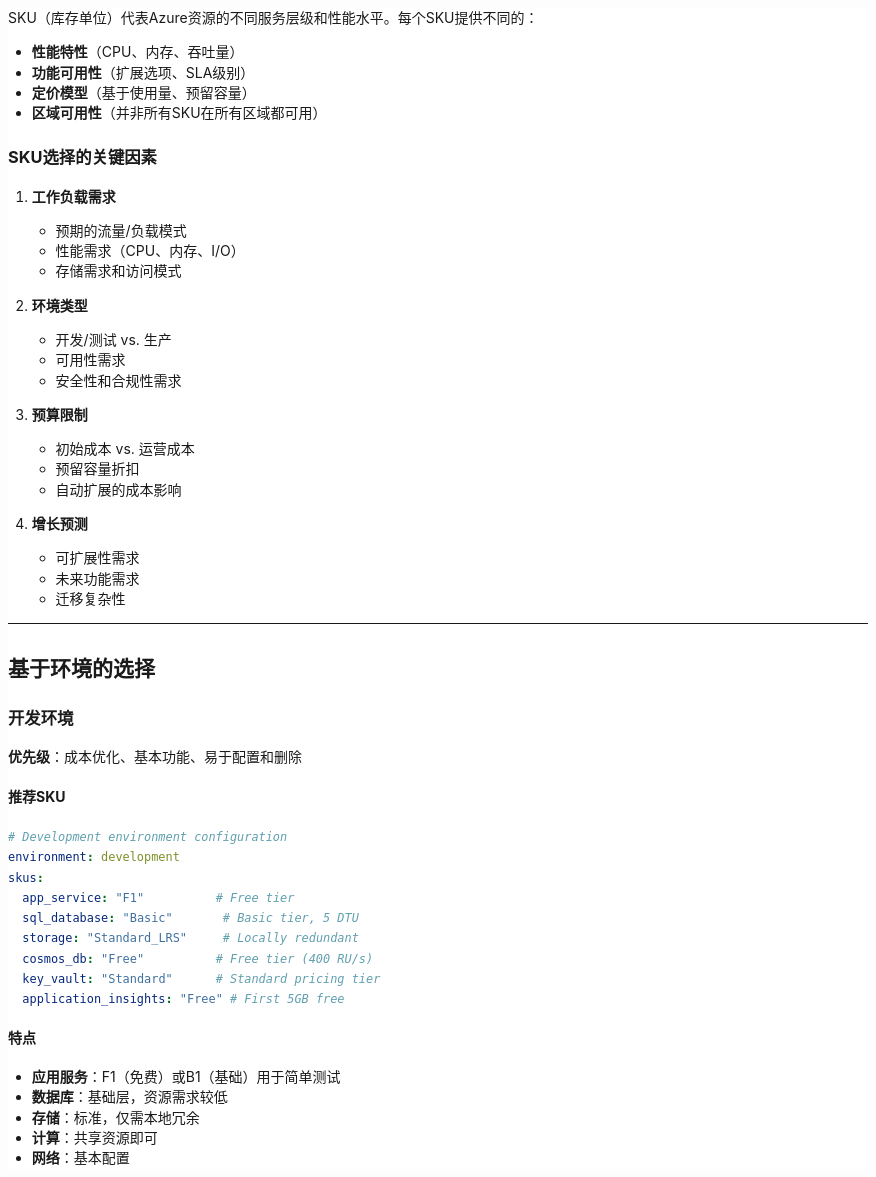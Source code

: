 SKU（库存单位）代表Azure资源的不同服务层级和性能水平。每个SKU提供不同的：

- **性能特性**（CPU、内存、吞吐量）
- **功能可用性**（扩展选项、SLA级别）
- **定价模型**（基于使用量、预留容量）
- **区域可用性**（并非所有SKU在所有区域都可用）

### SKU选择的关键因素

1. **工作负载需求**
   - 预期的流量/负载模式
   - 性能需求（CPU、内存、I/O）
   - 存储需求和访问模式

2. **环境类型**
   - 开发/测试 vs. 生产
   - 可用性需求
   - 安全性和合规性需求

3. **预算限制**
   - 初始成本 vs. 运营成本
   - 预留容量折扣
   - 自动扩展的成本影响

4. **增长预测**
   - 可扩展性需求
   - 未来功能需求
   - 迁移复杂性

---

## 基于环境的选择

### 开发环境

**优先级**：成本优化、基本功能、易于配置和删除

#### 推荐SKU
```yaml
# Development environment configuration
environment: development
skus:
  app_service: "F1"          # Free tier
  sql_database: "Basic"       # Basic tier, 5 DTU
  storage: "Standard_LRS"     # Locally redundant
  cosmos_db: "Free"          # Free tier (400 RU/s)
  key_vault: "Standard"      # Standard pricing tier
  application_insights: "Free" # First 5GB free
```

#### 特点
- **应用服务**：F1（免费）或B1（基础）用于简单测试
- **数据库**：基础层，资源需求较低
- **存储**：标准，仅需本地冗余
- **计算**：共享资源即可
- **网络**：基本配置
